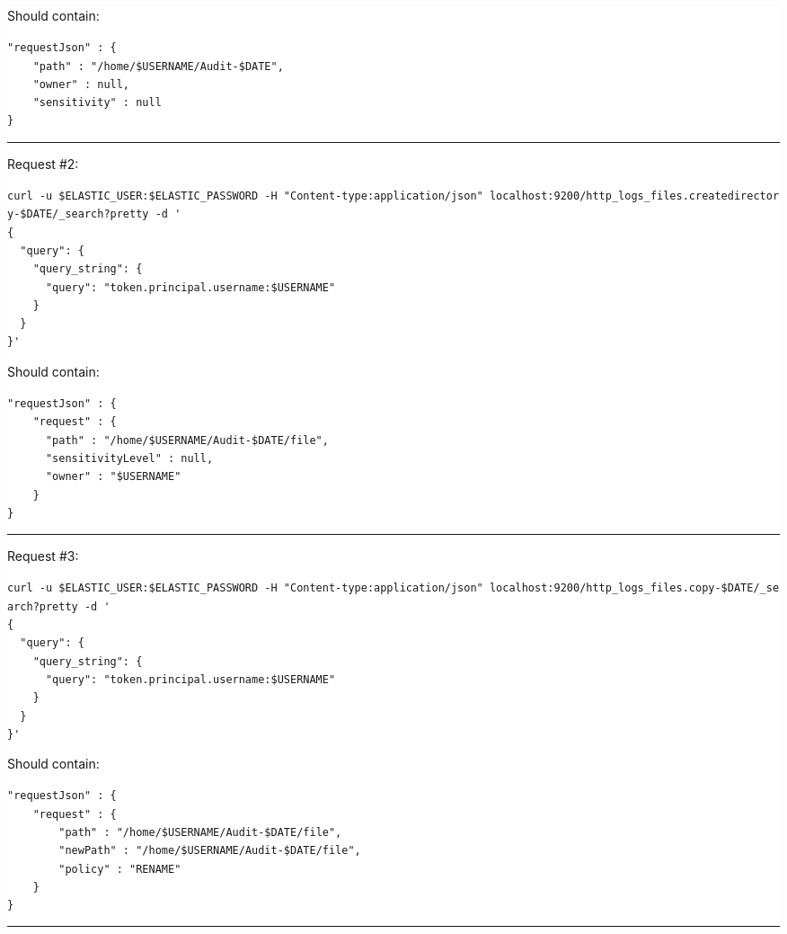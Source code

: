 Should contain:

```
"requestJson" : {
    "path" : "/home/$USERNAME/Audit-$DATE",
    "owner" : null,
    "sensitivity" : null
}
```

---
Request #2:

```
curl -u $ELASTIC_USER:$ELASTIC_PASSWORD -H "Content-type:application/json" localhost:9200/http_logs_files.createdirectory-$DATE/_search?pretty -d '
{
  "query": {
    "query_string": {
      "query": "token.principal.username:$USERNAME"
    }
  }
}'
```

Should contain:

```
"requestJson" : {
    "request" : {
      "path" : "/home/$USERNAME/Audit-$DATE/file",
      "sensitivityLevel" : null,
      "owner" : "$USERNAME"
    }
}
```

---

Request #3:

```
curl -u $ELASTIC_USER:$ELASTIC_PASSWORD -H "Content-type:application/json" localhost:9200/http_logs_files.copy-$DATE/_search?pretty -d '
{
  "query": {
    "query_string": {
      "query": "token.principal.username:$USERNAME"
    }
  }
}'
```

Should contain:

```
"requestJson" : {
    "request" : {
        "path" : "/home/$USERNAME/Audit-$DATE/file",
        "newPath" : "/home/$USERNAME/Audit-$DATE/file",
        "policy" : "RENAME"
    }
}
```

---